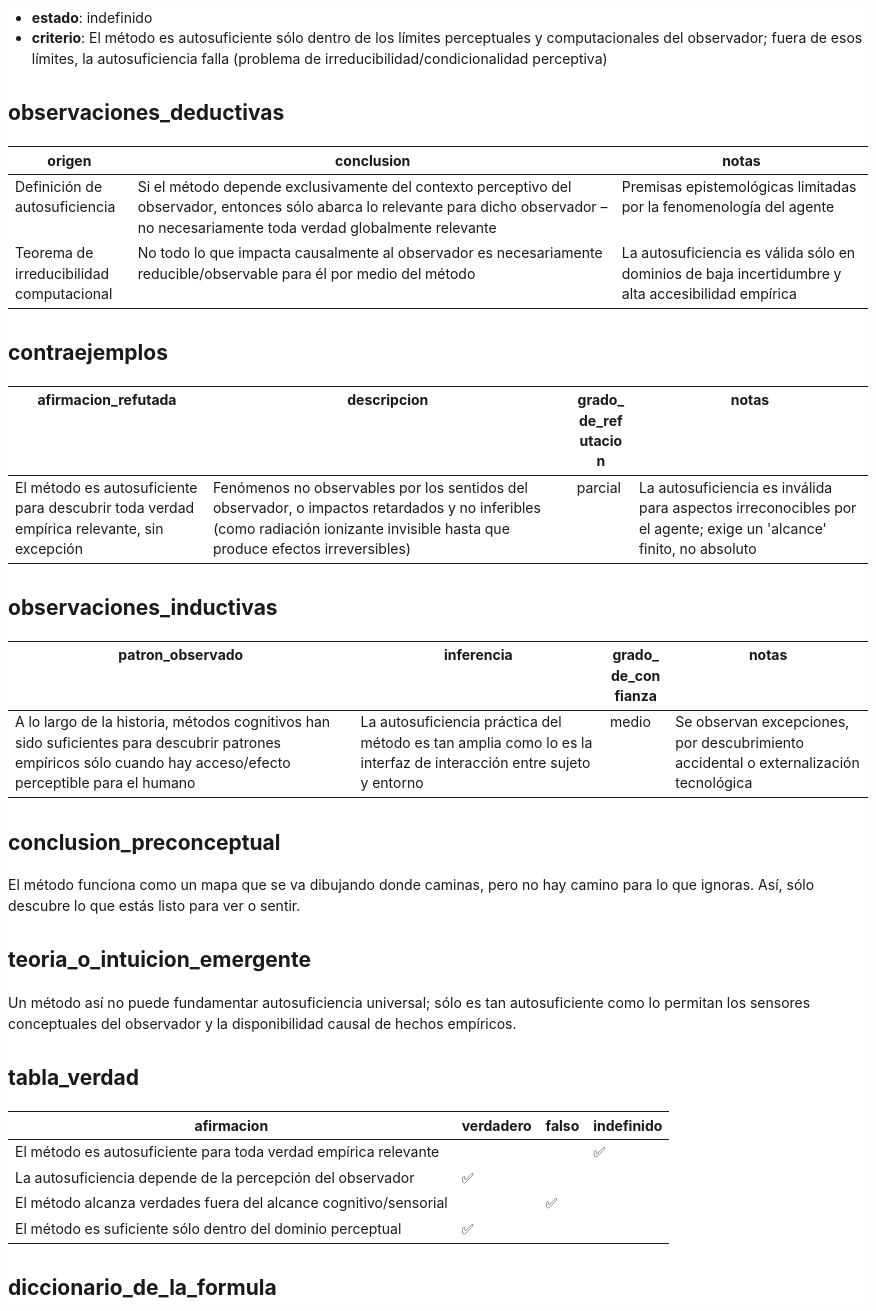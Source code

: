 - **estado**: indefinido
- **criterio**: El método es autosuficiente sólo dentro de los límites perceptuales y computacionales del observador; fuera de esos límites, la autosuficiencia falla (problema de irreducibilidad/condicionalidad perceptiva)

## observaciones_deductivas

| origen | conclusion | notas |
| --- | --- | --- |
| Definición de autosuficiencia | Si el método depende exclusivamente del contexto perceptivo del observador, entonces sólo abarca lo relevante para dicho observador – no necesariamente toda verdad globalmente relevante | Premisas epistemológicas limitadas por la fenomenología del agente |
| Teorema de irreducibilidad computacional | No todo lo que impacta causalmente al observador es necesariamente reducible/observable para él por medio del método | La autosuficiencia es válida sólo en dominios de baja incertidumbre y alta accesibilidad empírica |

## contraejemplos

| afirmacion_refutada | descripcion | grado_de_refutacion | notas |
| --- | --- | --- | --- |
| El método es autosuficiente para descubrir toda verdad empírica relevante, sin excepción | Fenómenos no observables por los sentidos del observador, o impactos retardados y no inferibles (como radiación ionizante invisible hasta que produce efectos irreversibles) | parcial | La autosuficiencia es inválida para aspectos irreconocibles por el agente; exige un 'alcance' finito, no absoluto |

## observaciones_inductivas

| patron_observado | inferencia | grado_de_confianza | notas |
| --- | --- | --- | --- |
| A lo largo de la historia, métodos cognitivos han sido suficientes para descubrir patrones empíricos sólo cuando hay acceso/efecto perceptible para el humano | La autosuficiencia práctica del método es tan amplia como lo es la interfaz de interacción entre sujeto y entorno | medio | Se observan excepciones, por descubrimiento accidental o externalización tecnológica |

## conclusion_preconceptual

El método funciona como un mapa que se va dibujando donde caminas, pero no hay camino para lo que ignoras. Así, sólo descubre lo que estás listo para ver o sentir.

## teoria_o_intuicion_emergente

Un método así no puede fundamentar autosuficiencia universal; sólo es tan autosuficiente como lo permitan los sensores conceptuales del observador y la disponibilidad causal de hechos empíricos.

## tabla_verdad

| afirmacion | verdadero | falso | indefinido |
| --- | --- | --- | --- |
| El método es autosuficiente para toda verdad empírica relevante |  |  | ✅ |
| La autosuficiencia depende de la percepción del observador | ✅ |  |  |
| El método alcanza verdades fuera del alcance cognitivo/sensorial |  | ✅ |  |
| El método es suficiente sólo dentro del dominio perceptual | ✅ |  |  |

## diccionario_de_la_formula
